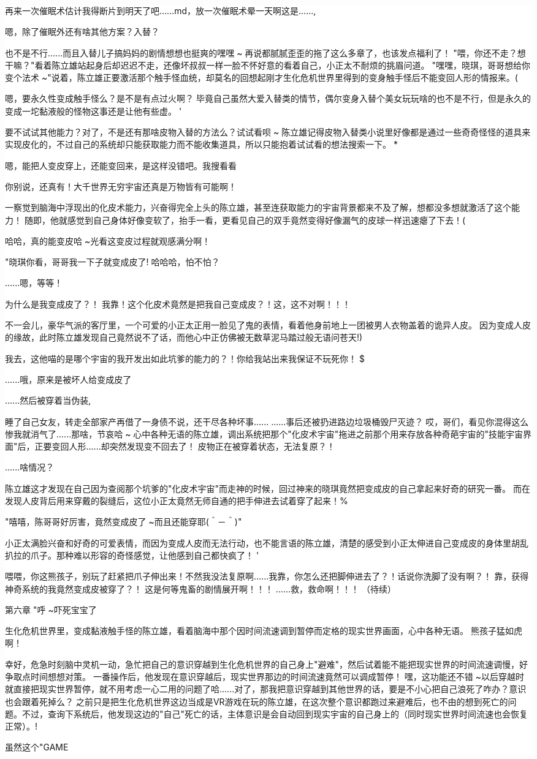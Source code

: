再来一次催眠术估计我得断片到明天了吧......md，放一次催眠术晕一天啊这是......,

嗯，除了催眠外还有啥其他方案？入替？

也不是不行......而且入替儿子搞妈妈的剧情想想也挺爽的嘿嘿 ~ 再说都腻腻歪歪的拖了这么多章了，也该发点福利了！ "喂，你还不走？想干嘛？"看着陈立雄站起身后却迟迟不走，还像坏叔叔一样一脸不怀好意的看着自己，小正太不耐烦的挑眉问道。 "嘿嘿，晓琪，哥哥想给你变个法术 ~"说着，陈立雄正要激活那个触手怪血统，却莫名的回想起刚才生化危机世界里得到的变身触手怪后不能变回人形的情报来。(

嗯，要永久性变成触手怪么？是不是有点过火啊？ 毕竟自己虽然大爱入替类的情节，偶尔变身入替个美女玩玩啥的也不是不行，但是永久的变成一坨黏液般的怪物这事还是让他有些虚。 '

要不试试其他能力？对了，不是还有那啥皮物入替的方法么？试试看呗 ~ 陈立雄记得皮物入替类小说里好像都是通过一些奇奇怪怪的道具来实现皮化的，不过自己的系统却只能获取能力而不能收集道具，所以只能抱着试试看的想法搜索一下。 *

嗯，能把人变皮穿上，还能变回来，是这样没错吧。我搜看看

你别说，还真有！大千世界无穷宇宙还真是万物皆有可能啊！

一察觉到脑海中浮现出的化皮术能力，兴奋得完全上头的陈立雄，甚至连获取能力的宇宙背景都来不及了解，想都没多想就激活了这个能力！ 随即，他就感觉到自己身体好像变软了，抬手一看，更看见自己的双手竟然变得好像漏气的皮球一样迅速瘪了下去！(

哈哈，真的能变皮哈 ~光看这变皮过程就观感满分啊！

"晓琪你看，哥哥我一下子就变成皮了! 哈哈哈，怕不怕？

......嗯，等等！

为什么是我变成皮了？！ 我靠！这个化皮术竟然是把我自己变成皮？！这，这不对啊！！！

不一会儿，豪华气派的客厅里，一个可爱的小正太正用一脸见了鬼的表情，看着他身前地上一团被男人衣物盖着的诡异人皮。 因为变成人皮的缘故，此时陈立雄发现自己竟然说不了话，而他心中正仿佛被无数草泥马踏过般无语问苍天!)

我去，这他喵的是哪个宇宙的我开发出如此坑爹的能力的？！你给我站出来我保证不玩死你！ $

......哦，原来是被坏人给变成皮了

......然后被穿着当伪装,

睡了自己女友，转走全部家产再借了一身债不说，还干尽各种坏事...... ......事后还被扔进路边垃圾桶毁尸灭迹？ 哎，哥们，看见你混得这么惨我就消气了......那啥，节哀哈 ~ 心中各种无语的陈立雄，调出系统把那个"化皮术宇宙"拖进之前那个用来存放各种奇葩宇宙的"技能宇宙界面"后，正要变回人形......却突然发现变不回去了！ 皮物正在被穿着状态，无法复原？！

......啥情况？

陈立雄这才发现在自己因为查阅那个坑爹的"化皮术宇宙"而走神的时候，回过神来的晓琪竟然把变成皮的自己拿起来好奇的研究一番。 而在发现人皮背后用来穿戴的裂缝后，这位小正太竟然无师自通的把手伸进去试着穿了起来！%

"嘻嘻，陈哥哥好厉害，竟然变成皮了 ~而且还能穿耶(＾－＾)"

小正太满脸兴奋和好奇的可爱表情，而因为变成人皮而无法行动，也不能言语的陈立雄，清楚的感受到小正太伸进自己变成皮的身体里胡乱扒拉的爪子。那种难以形容的奇怪感觉，让他感到自己都快疯了！ '

喂喂，你这熊孩子，别玩了赶紧把爪子伸出来！不然我没法复原啊......我靠，你怎么还把脚伸进去了？！话说你洗脚了没有啊？！ 靠，获得神奇系统的我竟然变成皮被穿了？！ 这是何等鬼畜的剧情展开啊！！！ ......救，救命啊！！！ （待续）



第六章 "呼 ~吓死宝宝了

生化危机世界里，变成黏液触手怪的陈立雄，看着脑海中那个因时间流速调到暂停而定格的现实世界画面，心中各种无语。 熊孩子猛如虎啊！

幸好，危急时刻脑中灵机一动，急忙把自己的意识穿越到生化危机世界的自己身上"避难"，然后试着能不能把现实世界的时间流速调慢，好争取点时间想想对策。 一番操作后，他发现在意识穿越后，现实世界那边的时间流速竟然可以调成暂停！ 嘿，这功能还不错 ~以后穿越时就直接把现实世界暂停，就不用考虑一心二用的问题了哈......对了，那我把意识穿越到其他世界的话，要是不小心把自己浪死了咋办？意识也会跟着死掉么？ 之前只是把生化危机世界这边当成是VR游戏在玩的陈立雄，在这次整个意识都跑过来避难后，也不由的想到死亡的问题。不过，查询下系统后，他发现这边的"自己"死亡的话，主体意识是会自动回到现实宇宙的自己身上的（同时现实世界时间流速也会恢复正常）。!

虽然这个"GAME
